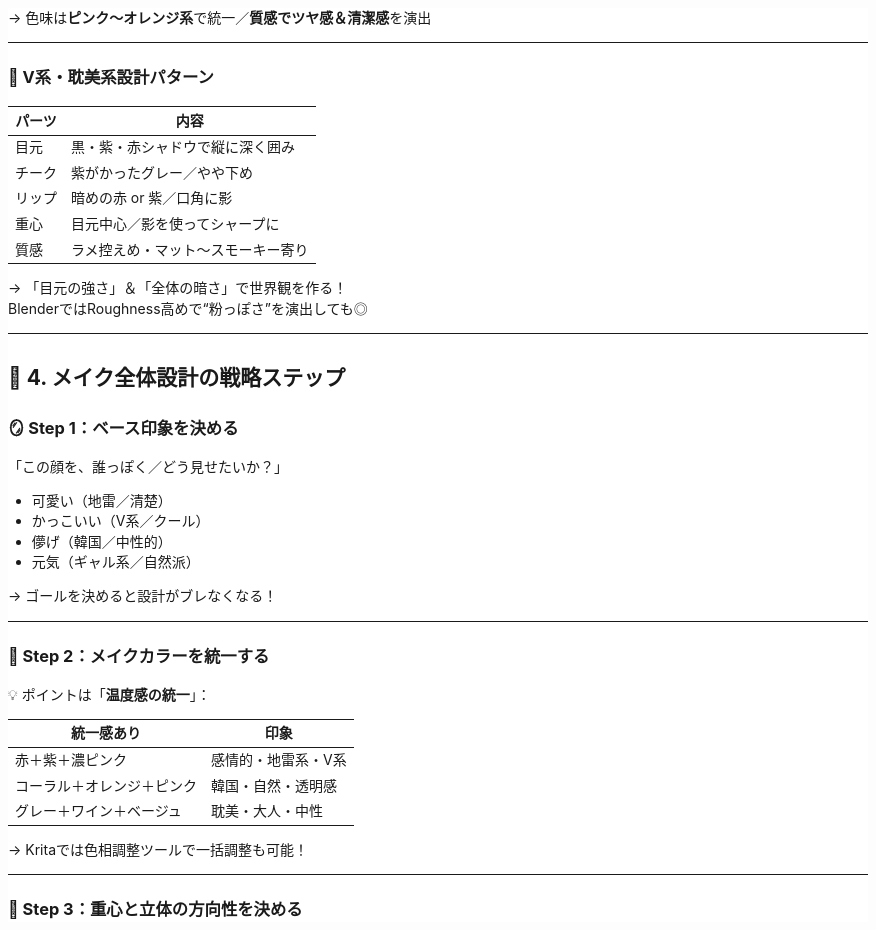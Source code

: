 → 色味は**ピンク〜オレンジ系**で統一／**質感でツヤ感＆清潔感**を演出

---

### 🦇 V系・耽美系設計パターン

| パーツ | 内容 |
|--------|------|
| 目元 | 黒・紫・赤シャドウで縦に深く囲み |
| チーク | 紫がかったグレー／やや下め |
| リップ | 暗めの赤 or 紫／口角に影 |
| 重心 | 目元中心／影を使ってシャープに |
| 質感 | ラメ控えめ・マット〜スモーキー寄り |

→ 「目元の強さ」＆「全体の暗さ」で世界観を作る！  
BlenderではRoughness高めで“粉っぽさ”を演出しても◎

---

## 🧠 4. メイク全体設計の戦略ステップ

### 🪞 Step 1：**ベース印象を決める**

「この顔を、誰っぽく／どう見せたいか？」

- 可愛い（地雷／清楚）
- かっこいい（V系／クール）
- 儚げ（韓国／中性的）
- 元気（ギャル系／自然派）

→ ゴールを決めると設計がブレなくなる！

---

### 🎨 Step 2：**メイクカラーを統一する**

💡 ポイントは「**温度感の統一**」：

| 統一感あり | 印象 |
|------------|------|
| 赤＋紫＋濃ピンク | 感情的・地雷系・V系 |
| コーラル＋オレンジ＋ピンク | 韓国・自然・透明感 |
| グレー＋ワイン＋ベージュ | 耽美・大人・中性 |

→ Kritaでは色相調整ツールで一括調整も可能！

---

### 🧭 Step 3：**重心と立体の方向性を決める**
